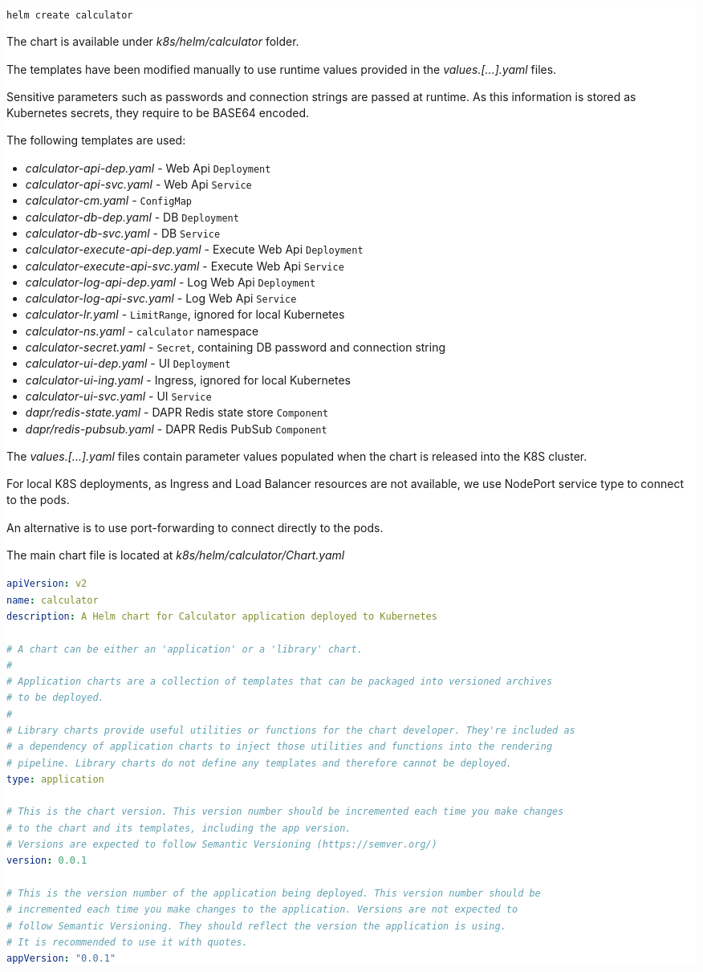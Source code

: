 ``` PS
helm create calculator
```

The chart is available under *k8s/helm/calculator* folder.

The templates have been modified manually to use runtime values provided in the *values.[...].yaml* files.

Sensitive parameters such as passwords and connection strings are passed at runtime.
As this information is stored as Kubernetes secrets, they require to be BASE64 encoded.

The following templates are used:

- *calculator-api-dep.yaml* - Web Api `Deployment`
- *calculator-api-svc.yaml* - Web Api `Service`
- *calculator-cm.yaml* - `ConfigMap`
- *calculator-db-dep.yaml* - DB `Deployment`
- *calculator-db-svc.yaml* - DB `Service`
- *calculator-execute-api-dep.yaml* - Execute Web Api `Deployment`
- *calculator-execute-api-svc.yaml* - Execute Web Api `Service`
- *calculator-log-api-dep.yaml* - Log Web Api `Deployment`
- *calculator-log-api-svc.yaml* - Log Web Api `Service`
- *calculator-lr.yaml* - `LimitRange`, ignored for local Kubernetes
- *calculator-ns.yaml* - `calculator` namespace
- *calculator-secret.yaml* - `Secret`, containing DB password and connection string
- *calculator-ui-dep.yaml* - UI `Deployment`
- *calculator-ui-ing.yaml* - Ingress, ignored for local Kubernetes
- *calculator-ui-svc.yaml* - UI `Service`
- *dapr/redis-state.yaml* - DAPR Redis state store `Component`
- *dapr/redis-pubsub.yaml* - DAPR Redis PubSub `Component`

The *values.[...].yaml* files contain parameter values populated when the chart is released into the K8S cluster.

For local K8S deployments, as Ingress and Load Balancer resources are not available, we use NodePort service type to connect to the pods.

An alternative is to use port-forwarding to connect directly to the pods.

The main chart file is located at *k8s/helm/calculator/Chart.yaml*

``` yaml
apiVersion: v2
name: calculator
description: A Helm chart for Calculator application deployed to Kubernetes

# A chart can be either an 'application' or a 'library' chart.
#
# Application charts are a collection of templates that can be packaged into versioned archives
# to be deployed.
#
# Library charts provide useful utilities or functions for the chart developer. They're included as
# a dependency of application charts to inject those utilities and functions into the rendering
# pipeline. Library charts do not define any templates and therefore cannot be deployed.
type: application

# This is the chart version. This version number should be incremented each time you make changes
# to the chart and its templates, including the app version.
# Versions are expected to follow Semantic Versioning (https://semver.org/)
version: 0.0.1

# This is the version number of the application being deployed. This version number should be
# incremented each time you make changes to the application. Versions are not expected to
# follow Semantic Versioning. They should reflect the version the application is using.
# It is recommended to use it with quotes.
appVersion: "0.0.1"
```
